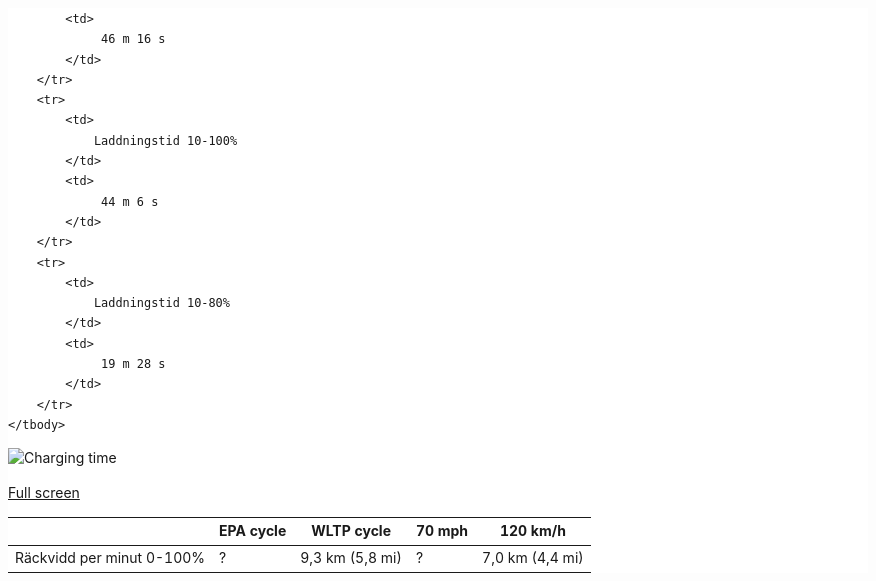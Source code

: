 			<td>
				 46 m 16 s
			</td>
		</tr>
		<tr>
			<td>
				Laddningstid 10-100%
			</td>
			<td>
				 44 m 6 s
			</td>
		</tr>
		<tr>
			<td>
				Laddningstid 10-80%
			</td>
			<td>
				 19 m 28 s
			</td>
		</tr>
	</tbody>
</table>
</div>
<img src="/images/models/porsche/taycan/taycan_sport_turismo_gen1/chargerangespeed_1.svg" alt="Charging time" class="img-fluid">

[Full screen](/images/models/porsche/taycan/taycan_sport_turismo_gen1/chargerangespeed_1.svg)
<div class="table-responsive">
<table class="table table-striped border">
	<thead>
		<tr>
			<th>
			</th>
			<th>
				EPA cycle
			</th>
			<th>
				WLTP cycle
			</th>
			<th>
				70 mph
			</th>
			<th>
				120 km/h
			</th>
		</tr>
	</thead>
	<tbody>
		<tr>
			<td>
				Räckvidd per minut 0-100%
			</td>
			<td>
				?
			</td>
			<td>
				9,3 km (5,8 mi)
			</td>
			<td>
				?
			</td>
			<td>
				7,0 km (4,4 mi)
			</td>